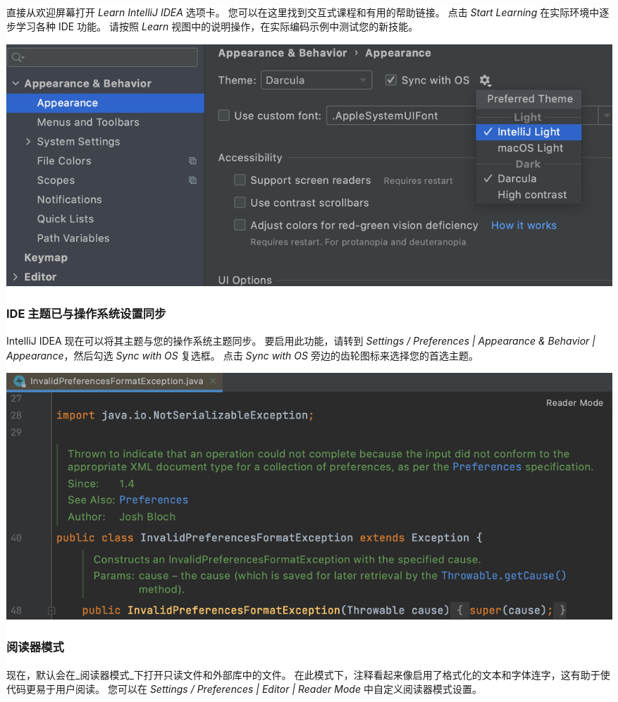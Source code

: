 直接从欢迎屏幕打开 _Learn IntelliJ IDEA_ 选项卡。 您可以在这里找到交互式课程和有用的帮助链接。 点击 _Start Learning_ 在实际环境中逐步学习各种 IDE 功能。 请按照 _Learn_ 视图中的说明操作，在实际编码示例中测试您的新技能。

![IDE 主题已与操作系统设置同步](resource/1616510686-b71da4e13b12367f399f4edb419f199e.png)

### IDE 主题已与操作系统设置同步

IntelliJ IDEA 现在可以将其主题与您的操作系统主题同步。 要启用此功能，请转到 _Settings / Preferences | Appearance & Behavior | Appearance_，然后勾选 _Sync with OS_ 复选框。 点击 _Sync with OS_ 旁边的齿轮图标来选择您的首选主题。

![阅读器模式](resource/1616510686-a861fd2a8895b4627dab5a4d225ebdde.png)

### 阅读器模式

现在，默认会在_阅读器模式_下打开只读文件和外部库中的文件。 在此模式下，注释看起来像启用了格式化的文本和字体连字，这有助于使代码更易于用户阅读。 您可以在 _Settings / Preferences | Editor | Reader Mode_ 中自定义阅读器模式设置。
